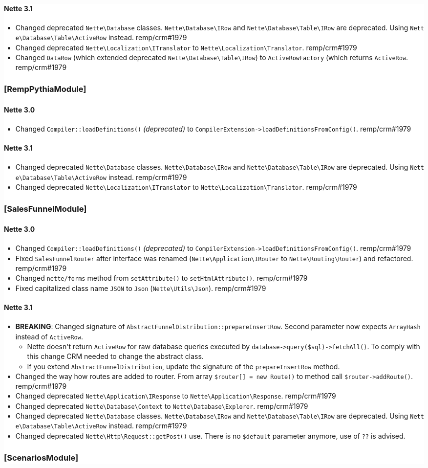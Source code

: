 #### Nette 3.1

- Changed deprecated `Nette\Database` classes. `Nette\Database\IRow` and `Nette\Database\Table\IRow` are deprecated. Using `Nette\Database\Table\ActiveRow` instead. remp/crm#1979
- Changed deprecated `Nette\Localization\ITranslator` to `Nette\Localization\Translator`. remp/crm#1979
- Changed `DataRow` (which extended deprecated `Nette\Database\Table\IRow`) to `ActiveRowFactory` (which returns `ActiveRow`. remp/crm#1979

### [RempPythiaModule]

#### Nette 3.0

- Changed `Compiler::loadDefinitions()` _(deprecated)_ to `CompilerExtension->loadDefinitionsFromConfig()`. remp/crm#1979

#### Nette 3.1

- Changed deprecated `Nette\Database` classes. `Nette\Database\IRow` and `Nette\Database\Table\IRow` are deprecated. Using `Nette\Database\Table\ActiveRow` instead. remp/crm#1979
- Changed deprecated `Nette\Localization\ITranslator` to `Nette\Localization\Translator`. remp/crm#1979

### [SalesFunnelModule]

#### Nette 3.0

- Changed `Compiler::loadDefinitions()` _(deprecated)_ to `CompilerExtension->loadDefinitionsFromConfig()`. remp/crm#1979
- Fixed `SalesFunnelRouter` after interface was renamed (`Nette\Application\IRouter` to `Nette\Routing\Router`) and refactored. remp/crm#1979
- Changed `nette/forms` method from `setAttribute()`  to `setHtmlAttribute()`. remp/crm#1979
- Fixed capitalized class name `JSON` to `Json` (`Nette\Utils\Json`). remp/crm#1979

#### Nette 3.1

- **BREAKING**: Changed signature of `AbstractFunnelDistribution::prepareInsertRow`. Second parameter now expects `ArrayHash` instead of `ActiveRow`.
  - Nette doesn't return `ActiveRow` for raw database queries executed by `database->query($sql)->fetchAll()`. To comply with this change CRM needed to change the abstract class.
  - If you extend `AbstractFunnelDistribution`, update the signature of the `prepareInsertRow` method.
- Changed the way how routes are added to router. From array `$router[] = new Route()` to method call `$router->addRoute()`. remp/crm#1979
- Changed deprecated `Nette\Application\IResponse` to `Nette\Application\Response`. remp/crm#1979
- Changed deprecated `Nette\Database\Context` to `Nette\Database\Explorer`. remp/crm#1979
- Changed deprecated `Nette\Database` classes. `Nette\Database\IRow` and `Nette\Database\Table\IRow` are deprecated. Using `Nette\Database\Table\ActiveRow` instead. remp/crm#1979
- Changed deprecated `Nette\Http\Request::getPost()` use. There is no `$default` parameter anymore, use of `??` is advised.

### [ScenariosModule]
